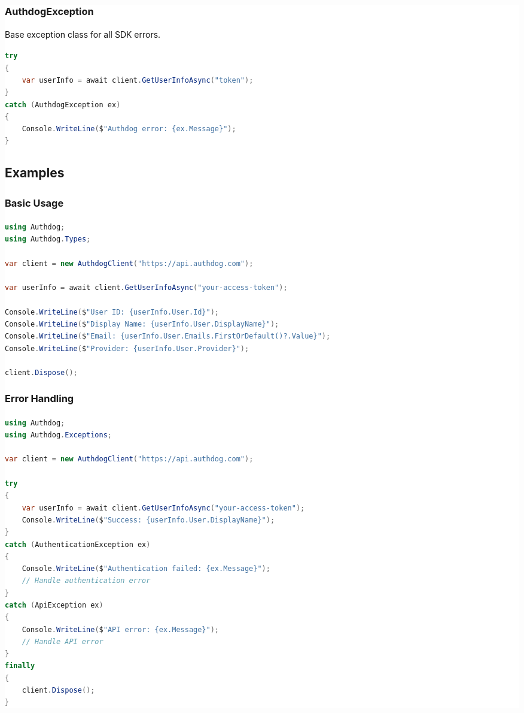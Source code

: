 ### AuthdogException

Base exception class for all SDK errors.

```csharp
try
{
    var userInfo = await client.GetUserInfoAsync("token");
}
catch (AuthdogException ex)
{
    Console.WriteLine($"Authdog error: {ex.Message}");
}
```

## Examples

### Basic Usage

```csharp
using Authdog;
using Authdog.Types;

var client = new AuthdogClient("https://api.authdog.com");

var userInfo = await client.GetUserInfoAsync("your-access-token");

Console.WriteLine($"User ID: {userInfo.User.Id}");
Console.WriteLine($"Display Name: {userInfo.User.DisplayName}");
Console.WriteLine($"Email: {userInfo.User.Emails.FirstOrDefault()?.Value}");
Console.WriteLine($"Provider: {userInfo.User.Provider}");

client.Dispose();
```

### Error Handling

```csharp
using Authdog;
using Authdog.Exceptions;

var client = new AuthdogClient("https://api.authdog.com");

try
{
    var userInfo = await client.GetUserInfoAsync("your-access-token");
    Console.WriteLine($"Success: {userInfo.User.DisplayName}");
}
catch (AuthenticationException ex)
{
    Console.WriteLine($"Authentication failed: {ex.Message}");
    // Handle authentication error
}
catch (ApiException ex)
{
    Console.WriteLine($"API error: {ex.Message}");
    // Handle API error
}
finally
{
    client.Dispose();
}
```
